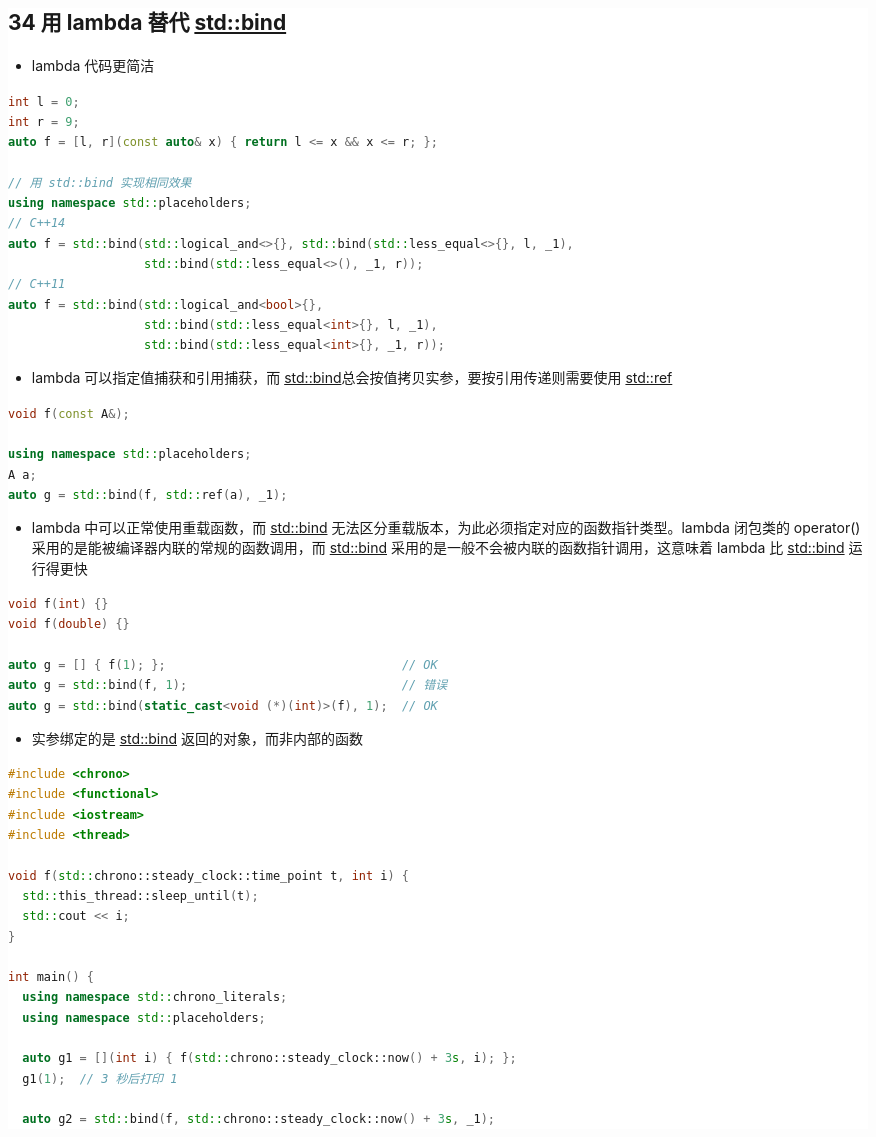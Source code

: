 ## 34 用 lambda 替代 [std::bind](https://en.cppreference.com/w/cpp/utility/functional/bind)

* lambda 代码更简洁

```cpp
int l = 0;
int r = 9;
auto f = [l, r](const auto& x) { return l <= x && x <= r; };

// 用 std::bind 实现相同效果
using namespace std::placeholders;
// C++14
auto f = std::bind(std::logical_and<>{}, std::bind(std::less_equal<>{}, l, _1),
                   std::bind(std::less_equal<>(), _1, r));
// C++11
auto f = std::bind(std::logical_and<bool>{},
                   std::bind(std::less_equal<int>{}, l, _1),
                   std::bind(std::less_equal<int>{}, _1, r));
```

* lambda 可以指定值捕获和引用捕获，而 [std::bind](https://en.cppreference.com/w/cpp/utility/functional/bind)总会按值拷贝实参，要按引用传递则需要使用 [std::ref](https://en.cppreference.com/w/cpp/utility/functional/ref)

```cpp
void f(const A&);

using namespace std::placeholders;
A a;
auto g = std::bind(f, std::ref(a), _1);
```

* lambda 中可以正常使用重载函数，而 [std::bind](https://en.cppreference.com/w/cpp/utility/functional/bind) 无法区分重载版本，为此必须指定对应的函数指针类型。lambda 闭包类的 operator() 采用的是能被编译器内联的常规的函数调用，而 [std::bind](https://en.cppreference.com/w/cpp/utility/functional/bind) 采用的是一般不会被内联的函数指针调用，这意味着 lambda 比 [std::bind](https://en.cppreference.com/w/cpp/utility/functional/bind) 运行得更快

```cpp
void f(int) {}
void f(double) {}

auto g = [] { f(1); };                                 // OK
auto g = std::bind(f, 1);                              // 错误
auto g = std::bind(static_cast<void (*)(int)>(f), 1);  // OK
```

* 实参绑定的是 [std::bind](https://en.cppreference.com/w/cpp/utility/functional/bind) 返回的对象，而非内部的函数

```cpp
#include <chrono>
#include <functional>
#include <iostream>
#include <thread>

void f(std::chrono::steady_clock::time_point t, int i) {
  std::this_thread::sleep_until(t);
  std::cout << i;
}

int main() {
  using namespace std::chrono_literals;
  using namespace std::placeholders;

  auto g1 = [](int i) { f(std::chrono::steady_clock::now() + 3s, i); };
  g1(1);  // 3 秒后打印 1

  auto g2 = std::bind(f, std::chrono::steady_clock::now() + 3s, _1);
```